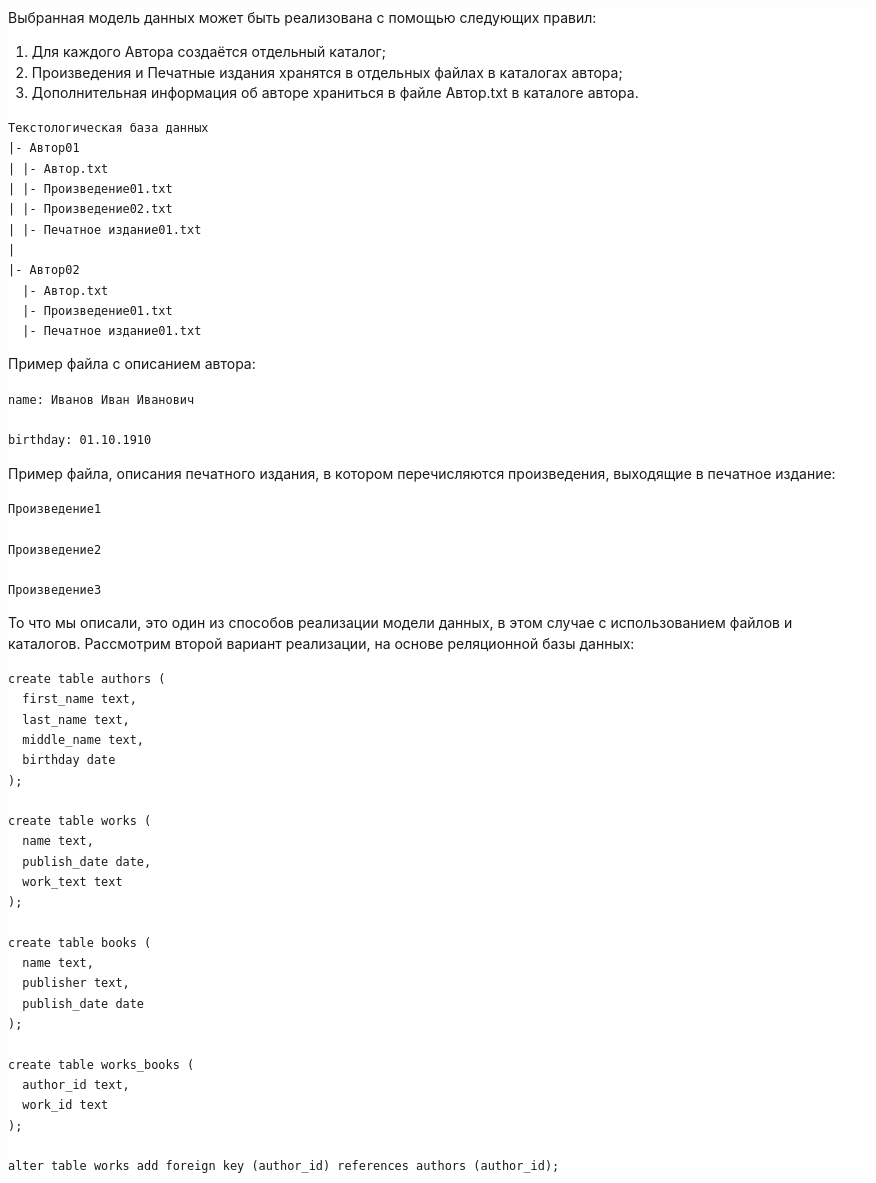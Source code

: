 Выбранная модель данных может быть реализована с помощью следующих правил:

1.  Для каждого Автора создаётся отдельный каталог;
2.  Произведения и Печатные издания хранятся в отдельных файлах в каталогах автора;
3.  Дополнительная информация об авторе храниться в файле Автор.txt в каталоге автора.

```
Текстологическая база данных
|- Автор01
| |- Автор.txt
| |- Произведение01.txt
| |- Произведение02.txt
| |- Печатное издание01.txt
|
|- Автор02
  |- Автор.txt
  |- Произведение01.txt
  |- Печатное издание01.txt
```

Пример файла с описанием автора:

```
name: Иванов Иван Иванович

birthday: 01.10.1910
```

Пример файла, описания печатного издания, в котором перечисляются произведения, выходящие в печатное издание:

```
Произведение1

Произведение2

Произведение3
```

То что мы описали, это один из способов реализации модели данных, в этом случае с использованием файлов и каталогов. Рассмотрим второй вариант реализации, на основе реляционной базы данных:

```
create table authors (
  first_name text,
  last_name text,
  middle_name text,
  birthday date
);

create table works (
  name text,
  publish_date date,
  work_text text
);

create table books (
  name text,
  publisher text,
  publish_date date
);
 ​
create table works_books (
  author_id text,
  work_id text
);

alter table works add foreign key (author_id) references authors (author_id);

```